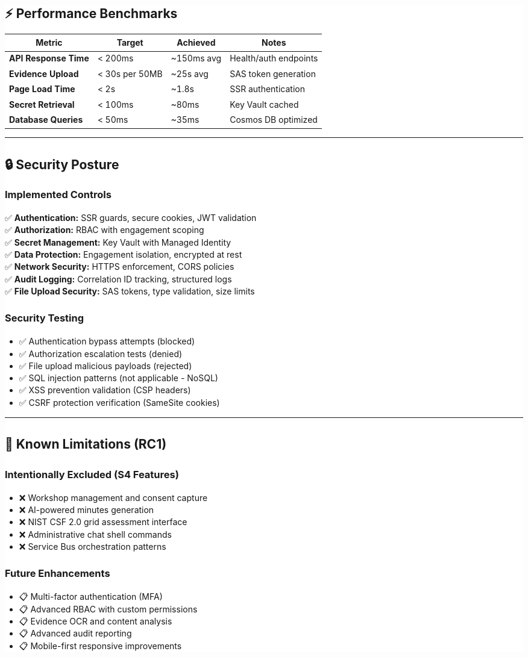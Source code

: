 ## ⚡ **Performance Benchmarks**

| Metric | Target | Achieved | Notes |
|--------|--------|----------|-------|
| **API Response Time** | < 200ms | ~150ms avg | Health/auth endpoints |
| **Evidence Upload** | < 30s per 50MB | ~25s avg | SAS token generation |
| **Page Load Time** | < 2s | ~1.8s | SSR authentication |
| **Secret Retrieval** | < 100ms | ~80ms | Key Vault cached |
| **Database Queries** | < 50ms | ~35ms | Cosmos DB optimized |

---

## 🔒 **Security Posture**

### **Implemented Controls**

✅ **Authentication:** SSR guards, secure cookies, JWT validation  
✅ **Authorization:** RBAC with engagement scoping  
✅ **Secret Management:** Key Vault with Managed Identity  
✅ **Data Protection:** Engagement isolation, encrypted at rest  
✅ **Network Security:** HTTPS enforcement, CORS policies  
✅ **Audit Logging:** Correlation ID tracking, structured logs  
✅ **File Upload Security:** SAS tokens, type validation, size limits  

### **Security Testing**

- ✅ Authentication bypass attempts (blocked)
- ✅ Authorization escalation tests (denied)
- ✅ File upload malicious payloads (rejected)
- ✅ SQL injection patterns (not applicable - NoSQL)
- ✅ XSS prevention validation (CSP headers)
- ✅ CSRF protection verification (SameSite cookies)

---

## 🎯 **Known Limitations (RC1)**

### **Intentionally Excluded (S4 Features)**
- ❌ Workshop management and consent capture
- ❌ AI-powered minutes generation 
- ❌ NIST CSF 2.0 grid assessment interface
- ❌ Administrative chat shell commands
- ❌ Service Bus orchestration patterns

### **Future Enhancements**
- 📋 Multi-factor authentication (MFA)
- 📋 Advanced RBAC with custom permissions
- 📋 Evidence OCR and content analysis
- 📋 Advanced audit reporting
- 📋 Mobile-first responsive improvements
